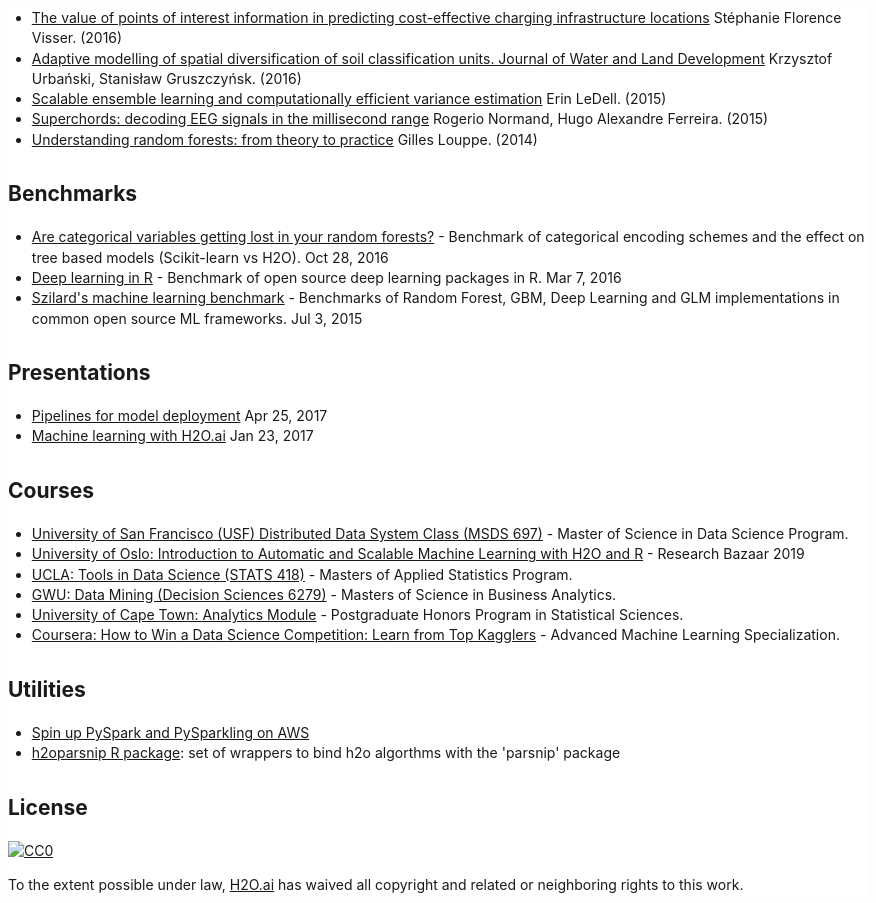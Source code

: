 - [The value of points of interest information in predicting cost-effective charging infrastructure locations](http://www.rsm.nl/fileadmin/Images_NEW/ECFEB/The_value_of_points_of_interest_information.pdf) Stéphanie Florence Visser. (2016)
- [Adaptive modelling of spatial diversification of soil classification units. Journal of Water and Land Development](https://www.degruyter.com/downloadpdf/j/jwld.2016.30.issue-1/jwld-2016-0029/jwld-2016-0029.xml) Krzysztof Urbański, Stanisław Gruszczyńsk. (2016)
- [Scalable ensemble learning and computationally efficient variance estimation](http://www.stat.berkeley.edu/~ledell/papers/ledell-phd-thesis.pdf) Erin LeDell. (2015)
- [Superchords: decoding EEG signals in the millisecond range](https://doi.org/10.7287/peerj.preprints.1265v1) Rogerio Normand, Hugo Alexandre Ferreira. (2015)
- [Understanding random forests: from theory to practice](https://github.com/glouppe/phd-thesis) Gilles Louppe. (2014)

## Benchmarks

- [Are categorical variables getting lost in your random forests?](http://roamanalytics.com/2016/10/28/are-categorical-variables-getting-lost-in-your-random-forests/) - Benchmark of categorical encoding schemes and the effect on tree based models (Scikit-learn vs H2O). Oct 28, 2016
- [Deep learning in R](http://www.rblog.uni-freiburg.de/2017/02/07/deep-learning-in-r/) - Benchmark of open source deep learning packages in R. Mar 7, 2016
- [Szilard's machine learning benchmark](https://github.com/szilard/benchm-ml) - Benchmarks of Random Forest, GBM, Deep Learning and GLM implementations in common open source ML frameworks. Jul 3, 2015

## Presentations

- [Pipelines for model deployment](https://www.slideshare.net/rocalabern/digital-origin-pipelines-for-model-deployment) Apr 25, 2017
- [Machine learning with H2O.ai](https://speakerdeck.com/szilard/machine-learning-with-h2o-dot-ai-la-h2o-meetup-at-at-and-t-jan-2017) Jan 23, 2017

## Courses

- [University of San Francisco (USF) Distributed Data System Class (MSDS 697)](https://github.com/dianewoodbridge/2020-msds697-example) - Master of Science in Data Science Program.
- [University of Oslo: Introduction to Automatic and Scalable Machine Learning with H2O and R](https://www.ub.uio.no/english/courses-events/events/all-libraries/2019/research-bazaar-2019.html) - Research Bazaar 2019
- [UCLA: Tools in Data Science (STATS 418)](https://github.com/szilard/teach-data-science-UCLA-master-appl-stats) - Masters of Applied Statistics Program.
- [GWU: Data Mining (Decision Sciences 6279)](https://github.com/jphall663/GWU_data_mining) - Masters of Science in Business Analytics.
- [University of Cape Town: Analytics Module](http://www.stats.uct.ac.za/stats/study/postgrad/honours) - Postgraduate Honors Program in Statistical Sciences.
- [Coursera: How to Win a Data Science Competition: Learn from Top Kagglers](https://www.coursera.org/learn/competitive-data-science) - Advanced Machine Learning Specialization.

## Utilities

- [Spin up PySpark and PySparkling on AWS](https://github.com/kcrandall/EMR_Spark_Automation)
- [h2oparsnip R package](https://github.com/stevenpawley/h2oparsnip): set of wrappers to bind h2o algorthms with the 'parsnip' package

## License

[![CC0](https://upload.wikimedia.org/wikipedia/commons/6/69/CC0_button.svg)](https://creativecommons.org/publicdomain/zero/1.0/)

To the extent possible under law, [H2O.ai](http://h2o.ai) has waived all copyright and related or neighboring rights to this work.
